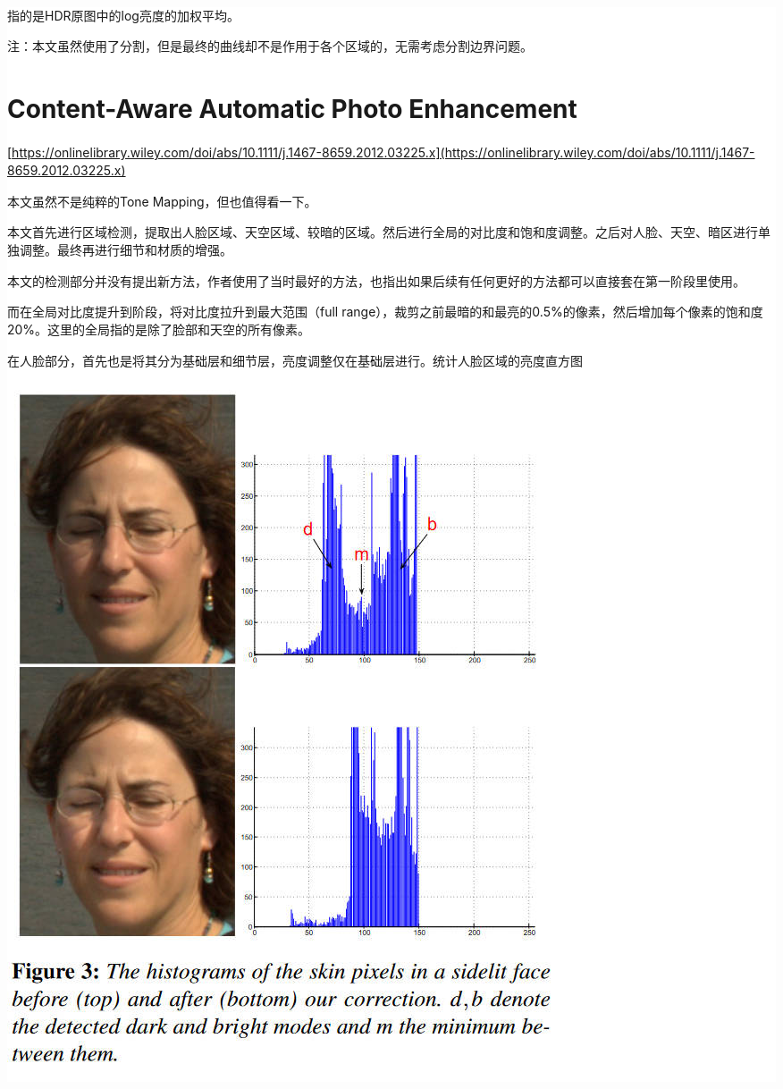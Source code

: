指的是HDR原图中的log亮度的加权平均。

注：本文虽然使用了分割，但是最终的曲线却不是作用于各个区域的，无需考虑分割边界问题。

# Content-Aware Automatic Photo Enhancement

[https://onlinelibrary.wiley.com/doi/abs/10.1111/j.1467-8659.2012.03225.x](https://onlinelibrary.wiley.com/doi/abs/10.1111/j.1467-8659.2012.03225.x)

本文虽然不是纯粹的Tone Mapping，但也值得看一下。

本文首先进行区域检测，提取出人脸区域、天空区域、较暗的区域。然后进行全局的对比度和饱和度调整。之后对人脸、天空、暗区进行单独调整。最终再进行细节和材质的增强。

本文的检测部分并没有提出新方法，作者使用了当时最好的方法，也指出如果后续有任何更好的方法都可以直接套在第一阶段里使用。

而在全局对比度提升到阶段，将对比度拉升到最大范围（full range），裁剪之前最暗的和最亮的0.5%的像素，然后增加每个像素的饱和度20%。这里的全局指的是除了脸部和天空的所有像素。

在人脸部分，首先也是将其分为基础层和细节层，亮度调整仅在基础层进行。统计人脸区域的亮度直方图

![6.jpg](6.jpg)
